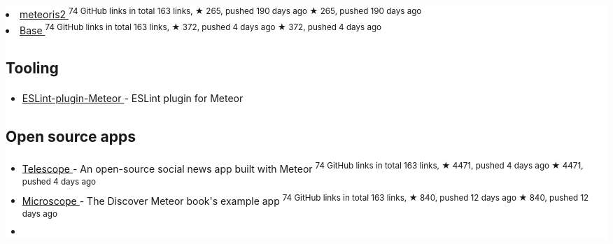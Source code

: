  <li>
  <a href="https://github.com/radiegtya/meteoris2">
   meteoris2
  </a>
  <sup>
   74 GitHub links in total 163 links, ★ 265, pushed 190 days ago
  </sup>
  <sup>
   &#9733 265, pushed 190 days ago
  </sup>
 </li>
 <li>
  <a href="https://github.com/themeteorchef/base">
   Base
  </a>
  <sup>
   74 GitHub links in total 163 links, ★ 372, pushed 4 days ago
  </sup>
  <sup>
   &#9733 372, pushed 4 days ago
  </sup>
 </li>
</ul>
<h2>
 Tooling
</h2>
<ul>
 <li>
  <a href="https://github.com/dferber90/eslint-plugin-meteor/">
   ESLint-plugin-Meteor
  </a>
  - ESLint plugin for Meteor
 </li>
</ul>
<h2>
 Open source apps
</h2>
<ul>
 <li>
  <a href="https://github.com/TelescopeJS/Telescope">
   Telescope
  </a>
  - An open-source social news app built with Meteor
  <sup>
   74 GitHub links in total 163 links, ★ 4471, pushed 4 days ago
  </sup>
  <sup>
   &#9733 4471, pushed 4 days ago
  </sup>
 </li>
 <li>
  <a href="https://github.com/DiscoverMeteor/Microscope">
   Microscope
  </a>
  - The Discover Meteor book's example app
  <sup>
   74 GitHub links in total 163 links, ★ 840, pushed 12 days ago
  </sup>
  <sup>
   &#9733 840, pushed 12 days ago
  </sup>
 </li>
 <li>
  <a href="https://github.com/wekan/wekan">